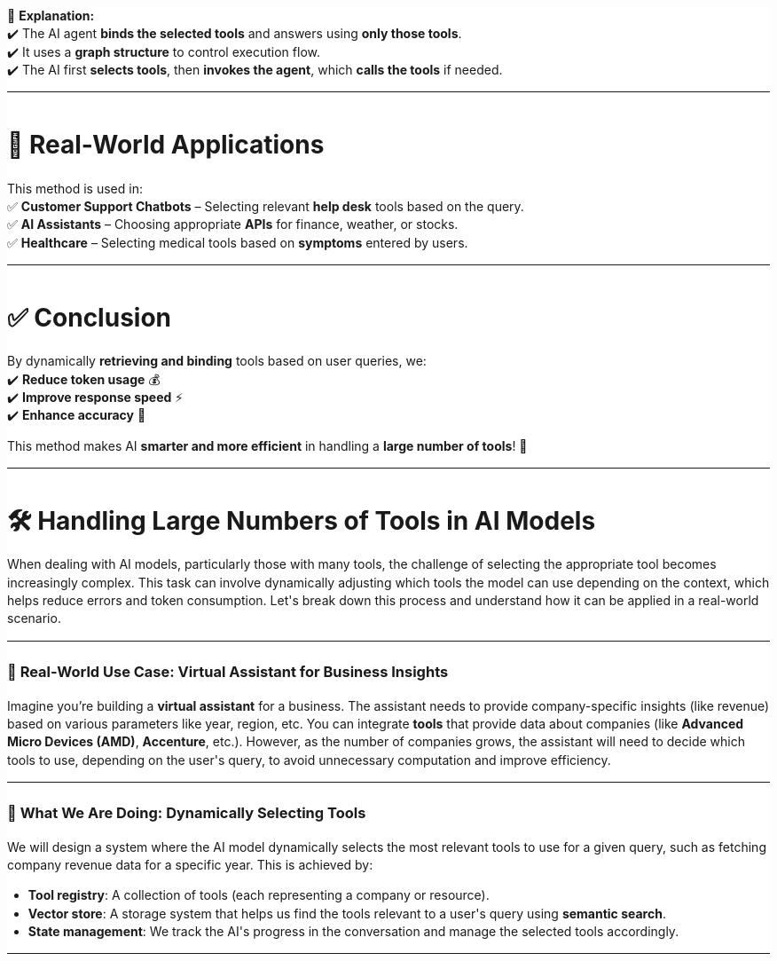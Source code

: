 🔹 **Explanation:**  
✔️ The AI agent **binds the selected tools** and answers using **only those tools**.  
✔️ It uses a **graph structure** to control execution flow.  
✔️ The AI first **selects tools**, then **invokes the agent**, which **calls the tools** if needed.  

---

# 🎯 Real-World Applications  
This method is used in:  
✅ **Customer Support Chatbots** – Selecting relevant **help desk** tools based on the query.  
✅ **AI Assistants** – Choosing appropriate **APIs** for finance, weather, or stocks.  
✅ **Healthcare** – Selecting medical tools based on **symptoms** entered by users.  

---

# ✅ Conclusion  
By dynamically **retrieving and binding** tools based on user queries, we:  
✔️ **Reduce token usage** 💰  
✔️ **Improve response speed** ⚡  
✔️ **Enhance accuracy** 🎯  

This method makes AI **smarter and more efficient** in handling a **large number of tools**! 🚀

---

# 🛠️ Handling Large Numbers of Tools in AI Models

When dealing with AI models, particularly those with many tools, the challenge of selecting the appropriate tool becomes increasingly complex. This task can involve dynamically adjusting which tools the model can use depending on the context, which helps reduce errors and token consumption. Let's break down this process and understand how it can be applied in a real-world scenario.

---

### 🎯 **Real-World Use Case: Virtual Assistant for Business Insights**

Imagine you’re building a **virtual assistant** for a business. The assistant needs to provide company-specific insights (like revenue) based on various parameters like year, region, etc. You can integrate **tools** that provide data about companies (like **Advanced Micro Devices (AMD)**, **Accenture**, etc.). However, as the number of companies grows, the assistant will need to decide which tools to use, depending on the user's query, to avoid unnecessary computation and improve efficiency.

---

### 🧩 **What We Are Doing: Dynamically Selecting Tools**

We will design a system where the AI model dynamically selects the most relevant tools to use for a given query, such as fetching company revenue data for a specific year. This is achieved by:

- **Tool registry**: A collection of tools (each representing a company or resource).
- **Vector store**: A storage system that helps us find the tools relevant to a user's query using **semantic search**.
- **State management**: We track the AI's progress in the conversation and manage the selected tools accordingly.

---